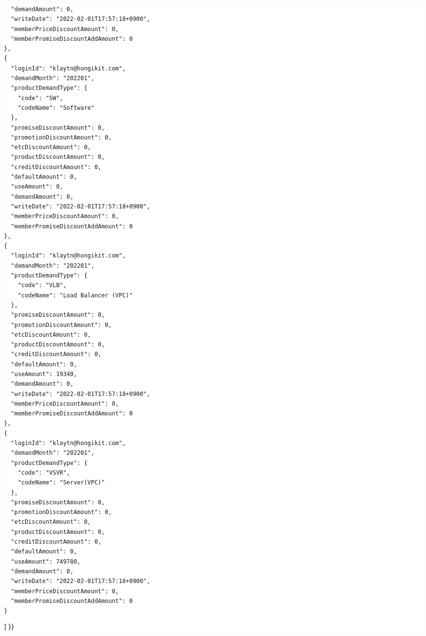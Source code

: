       "demandAmount": 0,
      "writeDate": "2022-02-01T17:57:18+0900",
      "memberPriceDiscountAmount": 0,
      "memberPromiseDiscountAddAmount": 0
    },
    {
      "loginId": "klaytn@hongikit.com",
      "demandMonth": "202201",
      "productDemandType": {
        "code": "SW",
        "codeName": "Software"
      },
      "promiseDiscountAmount": 0,
      "promotionDiscountAmount": 0,
      "etcDiscountAmount": 0,
      "productDiscountAmount": 0,
      "creditDiscountAmount": 0,
      "defaultAmount": 0,
      "useAmount": 0,
      "demandAmount": 0,
      "writeDate": "2022-02-01T17:57:18+0900",
      "memberPriceDiscountAmount": 0,
      "memberPromiseDiscountAddAmount": 0
    },
    {
      "loginId": "klaytn@hongikit.com",
      "demandMonth": "202201",
      "productDemandType": {
        "code": "VLB",
        "codeName": "Load Balancer (VPC)"
      },
      "promiseDiscountAmount": 0,
      "promotionDiscountAmount": 0,
      "etcDiscountAmount": 0,
      "productDiscountAmount": 0,
      "creditDiscountAmount": 0,
      "defaultAmount": 0,
      "useAmount": 19340,
      "demandAmount": 0,
      "writeDate": "2022-02-01T17:57:18+0900",
      "memberPriceDiscountAmount": 0,
      "memberPromiseDiscountAddAmount": 0
    },
    {
      "loginId": "klaytn@hongikit.com",
      "demandMonth": "202201",
      "productDemandType": {
        "code": "VSVR",
        "codeName": "Server(VPC)"
      },
      "promiseDiscountAmount": 0,
      "promotionDiscountAmount": 0,
      "etcDiscountAmount": 0,
      "productDiscountAmount": 0,
      "creditDiscountAmount": 0,
      "defaultAmount": 0,
      "useAmount": 749780,
      "demandAmount": 0,
      "writeDate": "2022-02-01T17:57:18+0900",
      "memberPriceDiscountAmount": 0,
      "memberPromiseDiscountAddAmount": 0
    }
  ]
}}